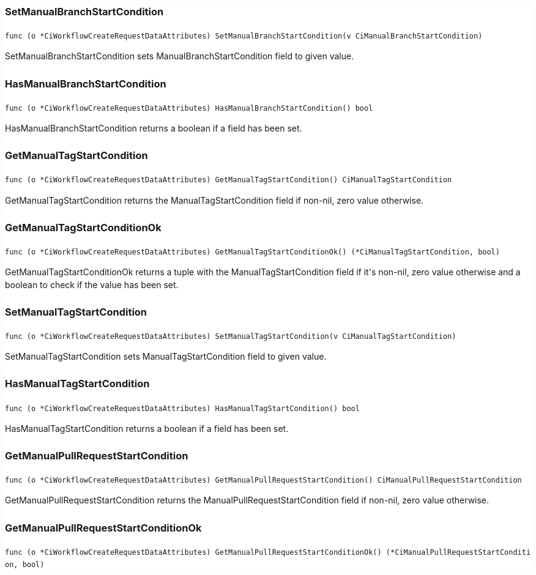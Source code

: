 ### SetManualBranchStartCondition

`func (o *CiWorkflowCreateRequestDataAttributes) SetManualBranchStartCondition(v CiManualBranchStartCondition)`

SetManualBranchStartCondition sets ManualBranchStartCondition field to given value.

### HasManualBranchStartCondition

`func (o *CiWorkflowCreateRequestDataAttributes) HasManualBranchStartCondition() bool`

HasManualBranchStartCondition returns a boolean if a field has been set.

### GetManualTagStartCondition

`func (o *CiWorkflowCreateRequestDataAttributes) GetManualTagStartCondition() CiManualTagStartCondition`

GetManualTagStartCondition returns the ManualTagStartCondition field if non-nil, zero value otherwise.

### GetManualTagStartConditionOk

`func (o *CiWorkflowCreateRequestDataAttributes) GetManualTagStartConditionOk() (*CiManualTagStartCondition, bool)`

GetManualTagStartConditionOk returns a tuple with the ManualTagStartCondition field if it's non-nil, zero value otherwise
and a boolean to check if the value has been set.

### SetManualTagStartCondition

`func (o *CiWorkflowCreateRequestDataAttributes) SetManualTagStartCondition(v CiManualTagStartCondition)`

SetManualTagStartCondition sets ManualTagStartCondition field to given value.

### HasManualTagStartCondition

`func (o *CiWorkflowCreateRequestDataAttributes) HasManualTagStartCondition() bool`

HasManualTagStartCondition returns a boolean if a field has been set.

### GetManualPullRequestStartCondition

`func (o *CiWorkflowCreateRequestDataAttributes) GetManualPullRequestStartCondition() CiManualPullRequestStartCondition`

GetManualPullRequestStartCondition returns the ManualPullRequestStartCondition field if non-nil, zero value otherwise.

### GetManualPullRequestStartConditionOk

`func (o *CiWorkflowCreateRequestDataAttributes) GetManualPullRequestStartConditionOk() (*CiManualPullRequestStartCondition, bool)`
